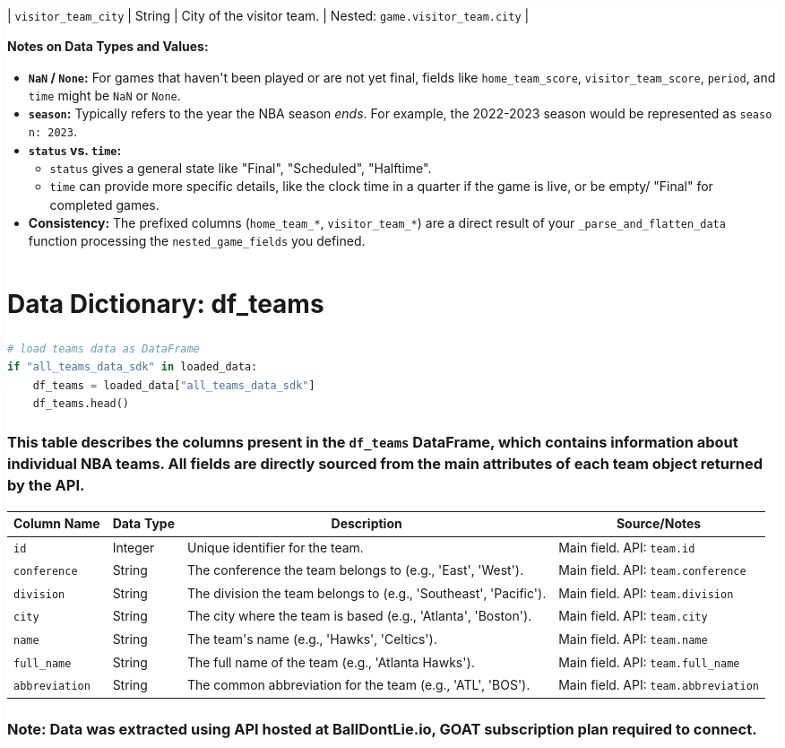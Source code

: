 | `visitor_team_city`     | String          | City of the visitor team.                                                    | Nested: `game.visitor_team.city`                                             |

**Notes on Data Types and Values:**

* **`NaN` / `None`:** For games that haven't been played or are not yet final, fields like `home_team_score`, `visitor_team_score`, `period`, and `time` might be `NaN` or `None`.
* **`season`:** Typically refers to the year the NBA season *ends*. For example, the 2022-2023 season would be represented as `season: 2023`.
* **`status` vs. `time`:**
    * `status` gives a general state like "Final", "Scheduled", "Halftime".
    * `time` can provide more specific details, like the clock time in a quarter if the game is live, or be empty/ "Final" for completed games.
* **Consistency:** The prefixed columns (`home_team_*`, `visitor_team_*`) are a direct result of your `_parse_and_flatten_data` function processing the `nested_game_fields` you defined.


# Data Dictionary: df_teams

```python
# load teams data as DataFrame
if "all_teams_data_sdk" in loaded_data:
    df_teams = loaded_data["all_teams_data_sdk"]
    df_teams.head()
```

### This table describes the columns present in the `df_teams` DataFrame, which contains information about individual NBA teams. All fields are directly sourced from the main attributes of each team object returned by the API.

| Column Name  | Data Type | Description                                                     | Source/Notes                       |
|--------------|-----------|-----------------------------------------------------------------|------------------------------------|
| `id`         | Integer   | Unique identifier for the team.                                 | Main field. API: `team.id`         |
| `conference` | String    | The conference the team belongs to (e.g., 'East', 'West').        | Main field. API: `team.conference` |
| `division`   | String    | The division the team belongs to (e.g., 'Southeast', 'Pacific').  | Main field. API: `team.division`   |
| `city`       | String    | The city where the team is based (e.g., 'Atlanta', 'Boston').     | Main field. API: `team.city`       |
| `name`       | String    | The team's name (e.g., 'Hawks', 'Celtics').                       | Main field. API: `team.name`       |
| `full_name`  | String    | The full name of the team (e.g., 'Atlanta Hawks').                | Main field. API: `team.full_name`  |
| `abbreviation`| String   | The common abbreviation for the team (e.g., 'ATL', 'BOS').        | Main field. API: `team.abbreviation`|



### Note: Data was extracted using API hosted at BallDontLie.io, GOAT subscription plan required to connect.